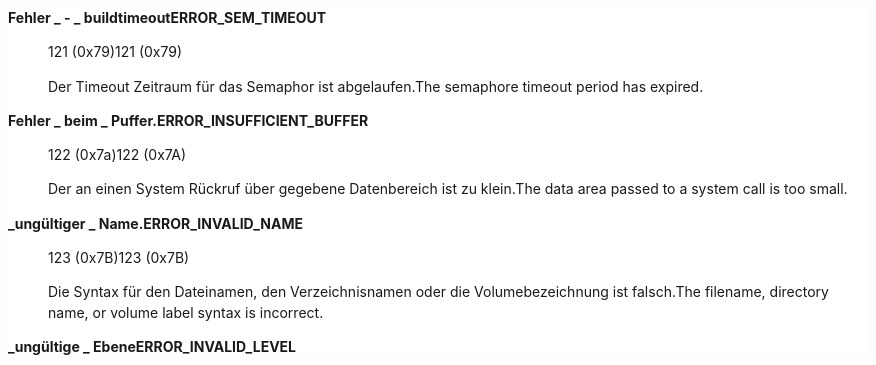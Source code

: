 
</dt> </dl> </dd> <dt>

<span data-ttu-id="af045-381"><span id="ERROR_SEM_TIMEOUT"></span><span id="error_sem_timeout"></span>**Fehler \_ - \_ buildtimeout**</span><span class="sxs-lookup"><span data-stu-id="af045-381"><span id="ERROR_SEM_TIMEOUT"></span><span id="error_sem_timeout"></span>**ERROR\_SEM\_TIMEOUT**</span></span>
</dt> <dd> <dl> <dt>

<span data-ttu-id="af045-382">121 (0x79)</span><span class="sxs-lookup"><span data-stu-id="af045-382">121 (0x79)</span></span>
</dt> <dt>



<span data-ttu-id="af045-383">Der Timeout Zeitraum für das Semaphor ist abgelaufen.</span><span class="sxs-lookup"><span data-stu-id="af045-383">The semaphore timeout period has expired.</span></span>


</dt> </dl> </dd> <dt>

<span data-ttu-id="af045-384"><span id="ERROR_INSUFFICIENT_BUFFER"></span><span id="error_insufficient_buffer"></span>**Fehler \_ beim \_ Puffer.**</span><span class="sxs-lookup"><span data-stu-id="af045-384"><span id="ERROR_INSUFFICIENT_BUFFER"></span><span id="error_insufficient_buffer"></span>**ERROR\_INSUFFICIENT\_BUFFER**</span></span>
</dt> <dd> <dl> <dt>

<span data-ttu-id="af045-385">122 (0x7a)</span><span class="sxs-lookup"><span data-stu-id="af045-385">122 (0x7A)</span></span>
</dt> <dt>



<span data-ttu-id="af045-386">Der an einen System Rückruf über gegebene Datenbereich ist zu klein.</span><span class="sxs-lookup"><span data-stu-id="af045-386">The data area passed to a system call is too small.</span></span>


</dt> </dl> </dd> <dt>

<span data-ttu-id="af045-387"><span id="ERROR_INVALID_NAME"></span><span id="error_invalid_name"></span>**\_ungültiger \_ Name.**</span><span class="sxs-lookup"><span data-stu-id="af045-387"><span id="ERROR_INVALID_NAME"></span><span id="error_invalid_name"></span>**ERROR\_INVALID\_NAME**</span></span>
</dt> <dd> <dl> <dt>

<span data-ttu-id="af045-388">123 (0x7B)</span><span class="sxs-lookup"><span data-stu-id="af045-388">123 (0x7B)</span></span>
</dt> <dt>



<span data-ttu-id="af045-389">Die Syntax für den Dateinamen, den Verzeichnisnamen oder die Volumebezeichnung ist falsch.</span><span class="sxs-lookup"><span data-stu-id="af045-389">The filename, directory name, or volume label syntax is incorrect.</span></span>


</dt> </dl> </dd> <dt>

<span data-ttu-id="af045-390"><span id="ERROR_INVALID_LEVEL"></span><span id="error_invalid_level"></span>**\_ungültige \_ Ebene**</span><span class="sxs-lookup"><span data-stu-id="af045-390"><span id="ERROR_INVALID_LEVEL"></span><span id="error_invalid_level"></span>**ERROR\_INVALID\_LEVEL**</span></span>
</dt> <dd> <dl> <dt>

